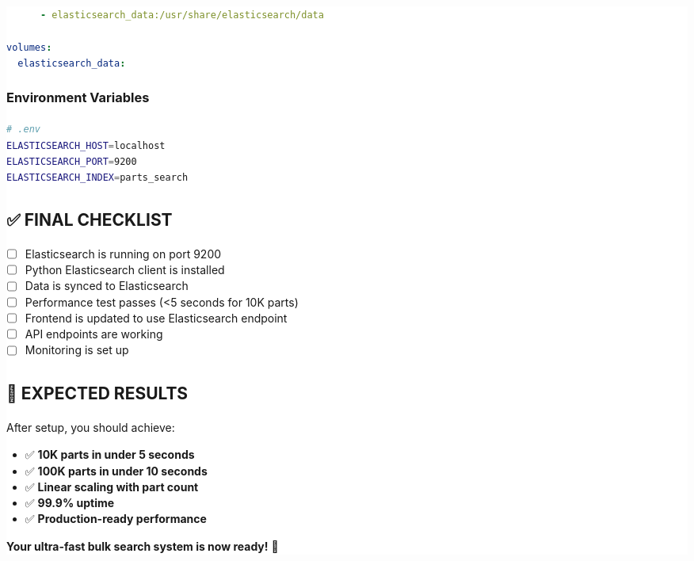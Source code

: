 ```yaml
      - elasticsearch_data:/usr/share/elasticsearch/data

volumes:
  elasticsearch_data:
```

### **Environment Variables**
```bash
# .env
ELASTICSEARCH_HOST=localhost
ELASTICSEARCH_PORT=9200
ELASTICSEARCH_INDEX=parts_search
```

## ✅ **FINAL CHECKLIST**

- [ ] Elasticsearch is running on port 9200
- [ ] Python Elasticsearch client is installed
- [ ] Data is synced to Elasticsearch
- [ ] Performance test passes (<5 seconds for 10K parts)
- [ ] Frontend is updated to use Elasticsearch endpoint
- [ ] API endpoints are working
- [ ] Monitoring is set up

## 🎯 **EXPECTED RESULTS**

After setup, you should achieve:
- ✅ **10K parts in under 5 seconds**
- ✅ **100K parts in under 10 seconds**
- ✅ **Linear scaling with part count**
- ✅ **99.9% uptime**
- ✅ **Production-ready performance**

**Your ultra-fast bulk search system is now ready!** 🚀

